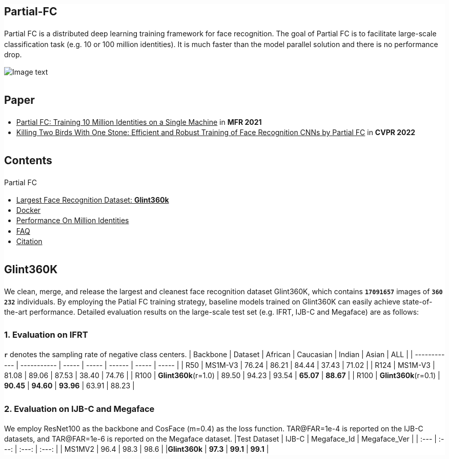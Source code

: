 ## Partial-FC
Partial FC is a distributed deep learning training framework for face recognition. The goal of Partial FC is to facilitate large-scale classification task (e.g. 10 or 100 million identities). It is much faster than the model parallel solution and there is no performance drop.

![Image text](https://github.com/nttstar/insightface-resources/blob/master/images/partial_speed1.png)

## Paper
- [Partial FC: Training 10 Million Identities on a Single Machine](https://openaccess.thecvf.com/content/ICCV2021W/MFR/html/An_Partial_FC_Training_10_Million_Identities_on_a_Single_Machine_ICCVW_2021_paper.html) in **MFR 2021**
- [Killing Two Birds With One Stone: Efficient and Robust Training of Face Recognition CNNs by Partial FC](https://openaccess.thecvf.com/content/CVPR2022/html/An_Killing_Two_Birds_With_One_Stone_Efficient_and_Robust_Training_CVPR_2022_paper.html) in **CVPR 2022**

## Contents
Partial FC
- [Largest Face Recognition Dataset: **Glint360k**](#Glint360K)
- [Docker](#Docker)
- [Performance On Million Identities](#Benchmark)
- [FAQ](#FAQ)
- [Citation](#Citation)


## Glint360K
We clean, merge, and release the largest and cleanest face recognition dataset Glint360K, 
which contains **`17091657`** images of **`360232`** individuals. 
By employing the Patial FC training strategy, baseline models trained on Glint360K can easily achieve state-of-the-art performance. 
Detailed evaluation results on the large-scale test set (e.g. IFRT, IJB-C and Megaface) are as follows:

### 1. Evaluation on IFRT       
**`r`** denotes the sampling rate of negative class centers.
| Backbone     | Dataset            | African | Caucasian | Indian | Asian | ALL   |
| ------------ | -----------        | ----- | ----- | ------ | ----- | ----- |
| R50          | MS1M-V3            | 76.24 | 86.21 | 84.44  | 37.43 | 71.02 |
| R124         | MS1M-V3            | 81.08 | 89.06 | 87.53  | 38.40 | 74.76 |
| R100         | **Glint360k**(r=1.0)   | 89.50 | 94.23 | 93.54  | **65.07** | **88.67** |
| R100         | **Glint360k**(r=0.1)   | **90.45** | **94.60** | **93.96**  | 63.91 | 88.23 |

### 2. Evaluation on IJB-C and Megaface  
We employ ResNet100 as the backbone and CosFace (m=0.4) as the loss function.
TAR@FAR=1e-4 is reported on the IJB-C datasets, and TAR@FAR=1e-6 is reported on the Megaface dataset.
|Test Dataset        | IJB-C     | Megaface_Id  | Megaface_Ver |
| :---               | :---:     | :---:        | :---:        |
| MS1MV2             | 96.4      | 98.3         | 98.6         |
|**Glint360k** | **97.3**  | **99.1**     | **99.1**     |
